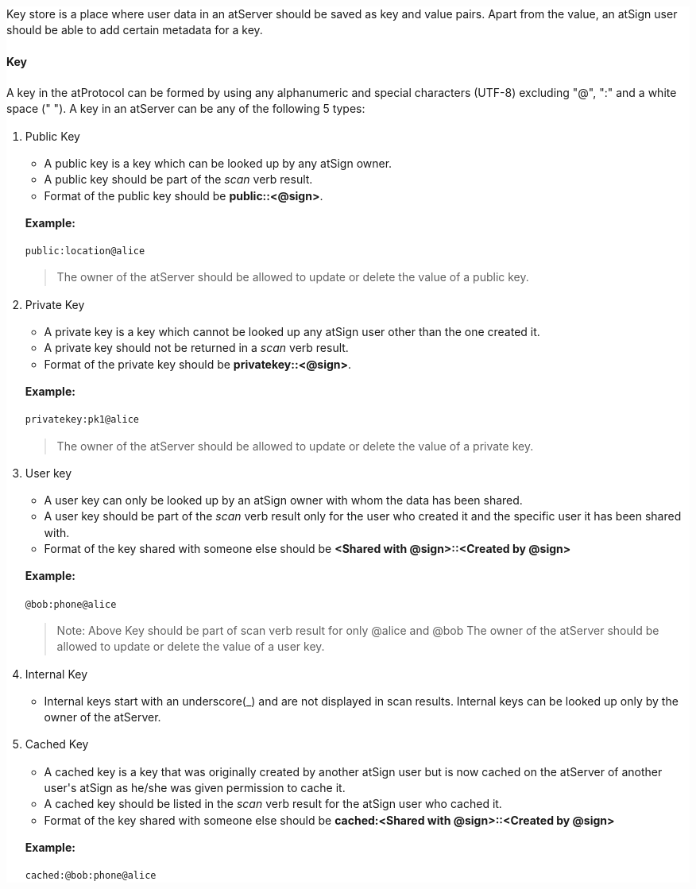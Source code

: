 Key store is a place where user data in an atServer should be saved as key and value pairs. Apart from the value, an atSign user should be able to add certain metadata for a key.

#### **Key**

A key in the atProtocol can be formed by using any alphanumeric and special characters (UTF-8) excluding "@", ":" and a white space (" "). A key in an atServer can be any of the following 5 types:

1.  Public Key

    * A public key is a key which can be looked up by any atSign owner.
    * A public key should be part of the _scan_ verb result.
    * Format of the public key should be **public::<@sign>**.

    **Example:**

    `public:location@alice`

    > The owner of the atServer should be allowed to update or delete the value of a public key.
2.  Private Key

    * A private key is a key which cannot be looked up any atSign user other than the one created it.
    * A private key should not be returned in a _scan_ verb result.
    * Format of the private key should be **privatekey::<@sign>**.

    **Example:**

    `privatekey:pk1@alice`

    > The owner of the atServer should be allowed to update or delete the value of a private key.
3.  User key

    * A user key can only be looked up by an atSign owner with whom the data has been shared.
    * A user key should be part of the _scan_ verb result only for the user who created it and the specific user it has been shared with.
    * Format of the key shared with someone else should be **\<Shared with @sign>::\<Created by @sign>**

    **Example:**

    `@bob:phone@alice`

    > Note: Above Key should be part of scan verb result for only @alice and @bob   The owner of the atServer should be allowed to update or delete the value of a user key.
4. Internal Key
   * Internal keys start with an underscore(\_) and are not displayed in scan results. Internal keys can be looked up only by the owner of the atServer.
5.  Cached Key

    * A cached key is a key that was originally created by another atSign user but is now cached on the atServer of another user's atSign as he/she was given permission to cache it.
    * A cached key should be listed in the _scan_ verb result for the atSign user who cached it.
    * Format of the key shared with someone else should be **cached:\<Shared with @sign>::\<Created by @sign>**

    **Example:**

    `cached:@bob:phone@alice`
